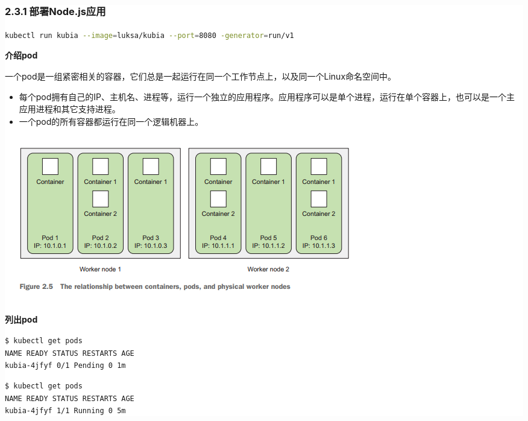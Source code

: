 ### 2.3.1 部署Node.js应用

```sh
kubectl run kubia --image=luksa/kubia --port=8080 -generator=run/v1
```

**介绍pod**

一个pod是一组紧密相关的容器，它们总是一起运行在同一个工作节点上，以及同一个Linux命名空间中。

-   每个pod拥有自己的IP、主机名、进程等，运行一个独立的应用程序。应用程序可以是单个进程，运行在单个容器上，也可以是一个主应用进程和其它支持进程。
-   一个pod的所有容器都运行在同一个逻辑机器上。

![image-20200625091425800](2.%E5%BC%80%E5%A7%8B%E4%BD%BF%E7%94%A8Kubernetes%E5%92%8CDocker.assets/image-20200625091425800.png)

**列出pod**

```sh
$ kubectl get pods
NAME READY STATUS RESTARTS AGE
kubia-4jfyf 0/1 Pending 0 1m
```

```sh
$ kubectl get pods
NAME READY STATUS RESTARTS AGE
kubia-4jfyf 1/1 Running 0 5m
```
